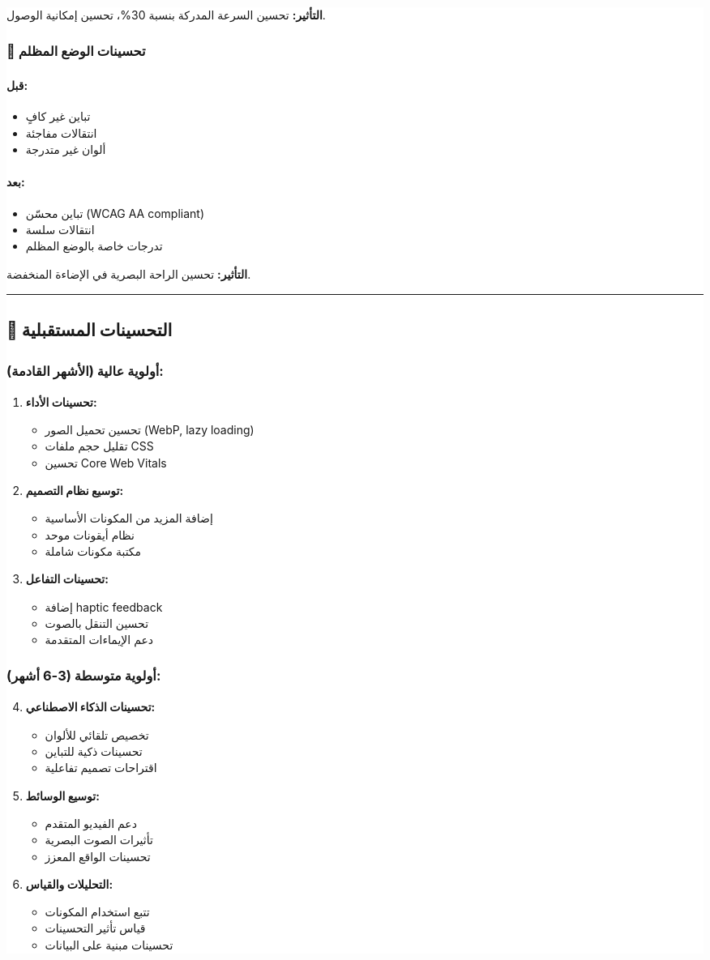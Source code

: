**التأثير:** تحسين السرعة المدركة بنسبة 30%، تحسين إمكانية الوصول.

### 🌙 تحسينات الوضع المظلم

#### **قبل:**
- تباين غير كافٍ
- انتقالات مفاجئة
- ألوان غير متدرجة

#### **بعد:**
- تباين محسّن (WCAG AA compliant)
- انتقالات سلسة
- تدرجات خاصة بالوضع المظلم

**التأثير:** تحسين الراحة البصرية في الإضاءة المنخفضة.

---

## 🚀 التحسينات المستقبلية

### **أولوية عالية (الأشهر القادمة):**

1. **تحسينات الأداء:**
   - تحسين تحميل الصور (WebP, lazy loading)
   - تقليل حجم ملفات CSS
   - تحسين Core Web Vitals

2. **توسيع نظام التصميم:**
   - إضافة المزيد من المكونات الأساسية
   - نظام أيقونات موحد
   - مكتبة مكونات شاملة

3. **تحسينات التفاعل:**
   - إضافة haptic feedback
   - تحسين التنقل بالصوت
   - دعم الإيماءات المتقدمة

### **أولوية متوسطة (3-6 أشهر):**

4. **تحسينات الذكاء الاصطناعي:**
   - تخصيص تلقائي للألوان
   - تحسينات ذكية للتباين
   - اقتراحات تصميم تفاعلية

5. **توسيع الوسائط:**
   - دعم الفيديو المتقدم
   - تأثيرات الصوت البصرية
   - تحسينات الواقع المعزز

6. **التحليلات والقياس:**
   - تتبع استخدام المكونات
   - قياس تأثير التحسينات
   - تحسينات مبنية على البيانات
